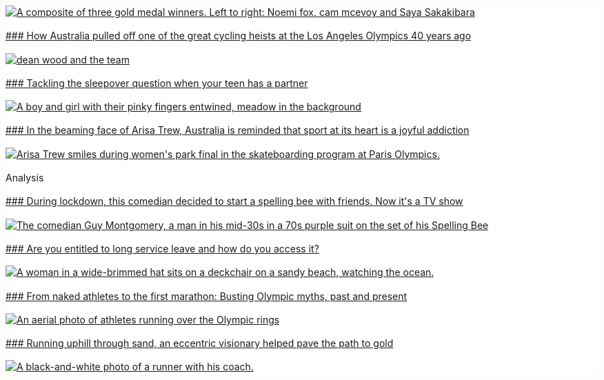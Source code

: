 [![A composite of three gold medal winners. Left to right: Noemi fox, cam mcevoy and Saya Sakakibara  ](https://live-production.wcms.abc-cdn.net.au/1cea0a31b9e0a758d69196658e22e508?impolicy=wcms_crop_resize&cropH=450&cropW=800&xPos=0&yPos=3&width=862&height=485)](/news/2024-08-07/how-well-is-australia-doing-this-olympics-medal-results-paris/104187712)

[### How Australia pulled off one of the great cycling heists at the Los Angeles Olympics 40 years ago](/news/2024-08-07/paris-olympics-40-year-anniversary-of-charlies-angels/104192800)

[![dean wood and the team](https://live-production.wcms.abc-cdn.net.au/69e484becd43265dfdbc798857a6088e?impolicy=wcms_crop_resize&cropH=576&cropW=1024&xPos=0&yPos=101&width=862&height=485)](/news/2024-08-07/paris-olympics-40-year-anniversary-of-charlies-angels/104192800)

[### Tackling the sleepover question when your teen has a partner](/news/2024-08-07/teen-parenting-young-relationships-sex-sleepovers/103785742)

[![A boy and girl with their pinky fingers entwined, meadow in the background](https://live-production.wcms.abc-cdn.net.au/678c89894d4b420a3367f58765237875?impolicy=wcms_crop_resize&cropH=2813&cropW=5000&xPos=0&yPos=260&width=862&height=485)](/news/2024-08-07/teen-parenting-young-relationships-sex-sleepovers/103785742)

[### In the beaming face of Arisa Trew, Australia is reminded that sport at its heart is a joyful addiction](/news/2024-08-07/paris-olympics-arisa-trew-gold-medal-analysis/104193144)

[![Arisa Trew smiles during women's park final in the skateboarding program at Paris Olympics.](https://live-production.wcms.abc-cdn.net.au/0efe6c60ed0ae0ec2e81a245fe360503?impolicy=wcms_crop_resize&cropH=2813&cropW=5000&xPos=0&yPos=260&width=862&height=485)](/news/2024-08-07/paris-olympics-arisa-trew-gold-medal-analysis/104193144)

Analysis

[### During lockdown, this comedian decided to start a spelling bee with friends. Now it's a TV show](/news/2024-08-07/guy-montgomery-guy-mont-spelling-bee-abc-tv-comedy-show/104190128)

[![The comedian Guy Montgomery, a man in his mid-30s in a 70s purple suit on the set of his Spelling Bee](https://live-production.wcms.abc-cdn.net.au/8d66e3be8125eea63728ec64eddbda9d?impolicy=wcms_crop_resize&cropH=1209&cropW=2150&xPos=0&yPos=70&width=862&height=485)](/news/2024-08-07/guy-montgomery-guy-mont-spelling-bee-abc-tv-comedy-show/104190128)

[### Are you entitled to long service leave and how do you access it?](/news/2024-08-06/what-is-long-service-leave-who-is-entitled-how-to-access/104188712)

[![A woman in a wide-brimmed hat sits on a deckchair on a sandy beach, watching the ocean.](https://live-production.wcms.abc-cdn.net.au/a8d18d68ce30434a0e0112662f48dd22?impolicy=wcms_crop_resize&cropH=2585&cropW=4595&xPos=82&yPos=667&width=862&height=485)](/news/2024-08-06/what-is-long-service-leave-who-is-entitled-how-to-access/104188712)

[### From naked athletes to the first marathon: Busting Olympic myths, past and present](/news/2024-08-07/busting-olympic-myths/104185408)

[![An aerial photo of athletes running over the Olympic rings](https://live-production.wcms.abc-cdn.net.au/b5da6bf38f918d5954836ae663a27de0?impolicy=wcms_crop_resize&cropH=2748&cropW=4886&xPos=0&yPos=0&width=862&height=485)](/news/2024-08-07/busting-olympic-myths/104185408)

[### Running uphill through sand, an eccentric visionary helped pave the path to gold](/news/2024-08-07/film-celebrates-running-legend-herb-elliott-and-percy-cerutty/104191896)

[![A black-and-white photo of a runner with his coach.](https://live-production.wcms.abc-cdn.net.au/f0af3fbcea66a45c33ef787a0d91796a?impolicy=wcms_crop_resize&cropH=609&cropW=1083&xPos=1&yPos=29&width=862&height=485)](/news/2024-08-07/film-celebrates-running-legend-herb-elliott-and-percy-cerutty/104191896)
